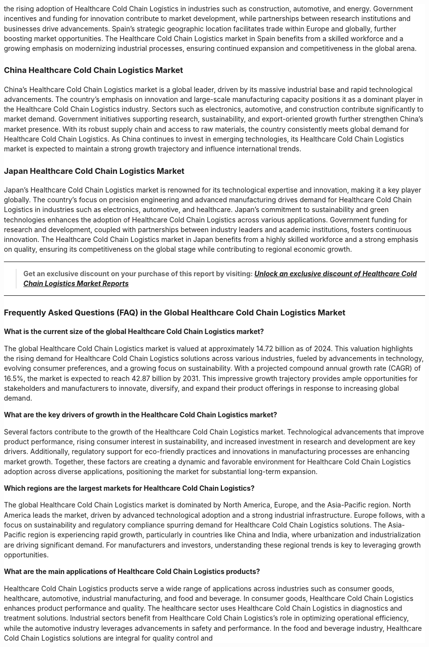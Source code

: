 the rising adoption of Healthcare Cold Chain Logistics in industries such as construction, automotive, and energy. Government incentives and funding for innovation contribute to market development, while partnerships between research institutions and businesses drive advancements. Spain&rsquo;s strategic geographic location facilitates trade within Europe and globally, further boosting market opportunities. The Healthcare Cold Chain Logistics market in Spain benefits from a skilled workforce and a growing emphasis on modernizing industrial processes, ensuring continued expansion and competitiveness in the global arena.</p><h3>China Healthcare Cold Chain Logistics Market</h3><p>China&rsquo;s Healthcare Cold Chain Logistics market is a global leader, driven by its massive industrial base and rapid technological advancements. The country&rsquo;s emphasis on innovation and large-scale manufacturing capacity positions it as a dominant player in the Healthcare Cold Chain Logistics industry. Sectors such as electronics, automotive, and construction contribute significantly to market demand. Government initiatives supporting research, sustainability, and export-oriented growth further strengthen China&rsquo;s market presence. With its robust supply chain and access to raw materials, the country consistently meets global demand for Healthcare Cold Chain Logistics. As China continues to invest in emerging technologies, its Healthcare Cold Chain Logistics market is expected to maintain a strong growth trajectory and influence international trends.</p><h3>Japan Healthcare Cold Chain Logistics Market</h3><p>Japan&rsquo;s Healthcare Cold Chain Logistics market is renowned for its technological expertise and innovation, making it a key player globally. The country&rsquo;s focus on precision engineering and advanced manufacturing drives demand for Healthcare Cold Chain Logistics in industries such as electronics, automotive, and healthcare. Japan&rsquo;s commitment to sustainability and green technologies enhances the adoption of Healthcare Cold Chain Logistics across various applications. Government funding for research and development, coupled with partnerships between industry leaders and academic institutions, fosters continuous innovation. The Healthcare Cold Chain Logistics market in Japan benefits from a highly skilled workforce and a strong emphasis on quality, ensuring its competitiveness on the global stage while contributing to regional economic growth.</p><hr /><blockquote><p><strong>Get an exclusive discount on your purchase of this report by visiting: <em><a href="://marketresearchpulse.com/ask-for-discount/42716?utm_source=Github&amp;utm_medium=019">Unlock an exclusive discount of Healthcare Cold Chain Logistics Market Reports</a></em>&nbsp;</strong></p></blockquote><hr /><h3>Frequently Asked Questions (FAQ) in the Global Healthcare Cold Chain Logistics Market</h3><p><strong>What is the current size of the global Healthcare Cold Chain Logistics market?</strong></p><p>The global Healthcare Cold Chain Logistics market is valued at approximately 14.72 billion as of 2024. This valuation highlights the rising demand for Healthcare Cold Chain Logistics solutions across various industries, fueled by advancements in technology, evolving consumer preferences, and a growing focus on sustainability. With a projected compound annual growth rate (CAGR) of 16.5%, the market is expected to reach 42.87 billion by 2031. This impressive growth trajectory provides ample opportunities for stakeholders and manufacturers to innovate, diversify, and expand their product offerings in response to increasing global demand.</p><p><strong>What are the key drivers of growth in the Healthcare Cold Chain Logistics market?</strong></p><p>Several factors contribute to the growth of the Healthcare Cold Chain Logistics market. Technological advancements that improve product performance, rising consumer interest in sustainability, and increased investment in research and development are key drivers. Additionally, regulatory support for eco-friendly practices and innovations in manufacturing processes are enhancing market growth. Together, these factors are creating a dynamic and favorable environment for Healthcare Cold Chain Logistics adoption across diverse applications, positioning the market for substantial long-term expansion.</p><p><strong>Which regions are the largest markets for Healthcare Cold Chain Logistics?</strong></p><p>The global Healthcare Cold Chain Logistics market is dominated by North America, Europe, and the Asia-Pacific region. North America leads the market, driven by advanced technological adoption and a strong industrial infrastructure. Europe follows, with a focus on sustainability and regulatory compliance spurring demand for Healthcare Cold Chain Logistics solutions. The Asia-Pacific region is experiencing rapid growth, particularly in countries like China and India, where urbanization and industrialization are driving significant demand. For manufacturers and investors, understanding these regional trends is key to leveraging growth opportunities.</p><p><strong>What are the main applications of Healthcare Cold Chain Logistics products?</strong></p><p>Healthcare Cold Chain Logistics products serve a wide range of applications across industries such as consumer goods, healthcare, automotive, industrial manufacturing, and food and beverage. In consumer goods, Healthcare Cold Chain Logistics enhances product performance and quality. The healthcare sector uses Healthcare Cold Chain Logistics in diagnostics and treatment solutions. Industrial sectors benefit from Healthcare Cold Chain Logistics&rsquo;s role in optimizing operational efficiency, while the automotive industry leverages advancements in safety and performance. In the food and beverage industry, Healthcare Cold Chain Logistics solutions are integral for quality control and